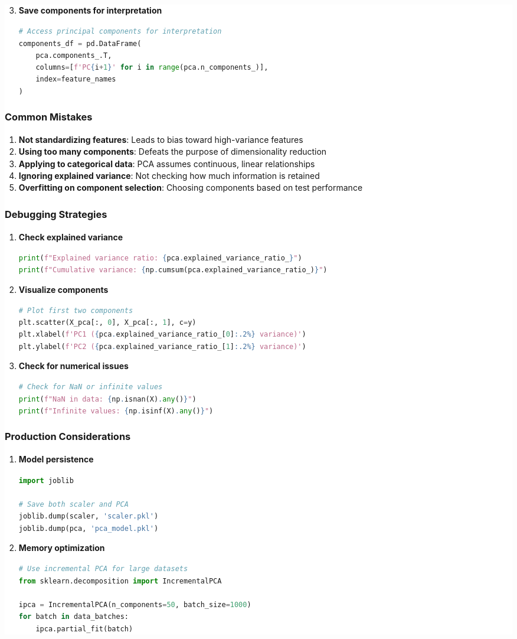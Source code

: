 3. **Save components for interpretation**
   ```python
   # Access principal components for interpretation
   components_df = pd.DataFrame(
       pca.components_.T,
       columns=[f'PC{i+1}' for i in range(pca.n_components_)],
       index=feature_names
   )
   ```

### Common Mistakes

1. **Not standardizing features**: Leads to bias toward high-variance features
2. **Using too many components**: Defeats the purpose of dimensionality reduction
3. **Applying to categorical data**: PCA assumes continuous, linear relationships
4. **Ignoring explained variance**: Not checking how much information is retained
5. **Overfitting on component selection**: Choosing components based on test performance

### Debugging Strategies

1. **Check explained variance**
   ```python
   print(f"Explained variance ratio: {pca.explained_variance_ratio_}")
   print(f"Cumulative variance: {np.cumsum(pca.explained_variance_ratio_)}")
   ```

2. **Visualize components**
   ```python
   # Plot first two components
   plt.scatter(X_pca[:, 0], X_pca[:, 1], c=y)
   plt.xlabel(f'PC1 ({pca.explained_variance_ratio_[0]:.2%} variance)')
   plt.ylabel(f'PC2 ({pca.explained_variance_ratio_[1]:.2%} variance)')
   ```

3. **Check for numerical issues**
   ```python
   # Check for NaN or infinite values
   print(f"NaN in data: {np.isnan(X).any()}")
   print(f"Infinite values: {np.isinf(X).any()}")
   ```

### Production Considerations

1. **Model persistence**
   ```python
   import joblib

   # Save both scaler and PCA
   joblib.dump(scaler, 'scaler.pkl')
   joblib.dump(pca, 'pca_model.pkl')
   ```

2. **Memory optimization**
   ```python
   # Use incremental PCA for large datasets
   from sklearn.decomposition import IncrementalPCA

   ipca = IncrementalPCA(n_components=50, batch_size=1000)
   for batch in data_batches:
       ipca.partial_fit(batch)
   ```
